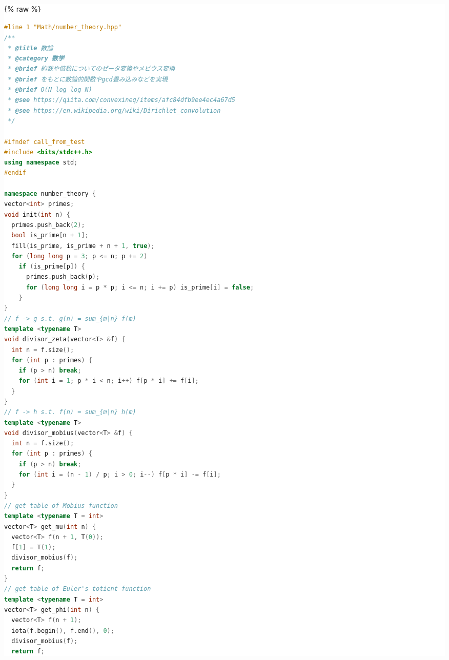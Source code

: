 <a id="bundled"></a>
{% raw %}
```cpp
#line 1 "Math/number_theory.hpp"
/**
 * @title 数論
 * @category 数学
 * @brief 約数や倍数についてのゼータ変換やメビウス変換
 * @brief をもとに数論的関数やgcd畳み込みなどを実現
 * @brief O(N log log N)
 * @see https://qiita.com/convexineq/items/afc84dfb9ee4ec4a67d5
 * @see https://en.wikipedia.org/wiki/Dirichlet_convolution
 */

#ifndef call_from_test
#include <bits/stdc++.h>
using namespace std;
#endif

namespace number_theory {
vector<int> primes;
void init(int n) {
  primes.push_back(2);
  bool is_prime[n + 1];
  fill(is_prime, is_prime + n + 1, true);
  for (long long p = 3; p <= n; p += 2)
    if (is_prime[p]) {
      primes.push_back(p);
      for (long long i = p * p; i <= n; i += p) is_prime[i] = false;
    }
}
// f -> g s.t. g(n) = sum_{m|n} f(m)
template <typename T>
void divisor_zeta(vector<T> &f) {
  int n = f.size();
  for (int p : primes) {
    if (p > n) break;
    for (int i = 1; p * i < n; i++) f[p * i] += f[i];
  }
}
// f -> h s.t. f(n) = sum_{m|n} h(m)
template <typename T>
void divisor_mobius(vector<T> &f) {
  int n = f.size();
  for (int p : primes) {
    if (p > n) break;
    for (int i = (n - 1) / p; i > 0; i--) f[p * i] -= f[i];
  }
}
// get table of Mobius function
template <typename T = int>
vector<T> get_mu(int n) {
  vector<T> f(n + 1, T(0));
  f[1] = T(1);
  divisor_mobius(f);
  return f;
}
// get table of Euler's totient function
template <typename T = int>
vector<T> get_phi(int n) {
  vector<T> f(n + 1);
  iota(f.begin(), f.end(), 0);
  divisor_mobius(f);
  return f;
```
